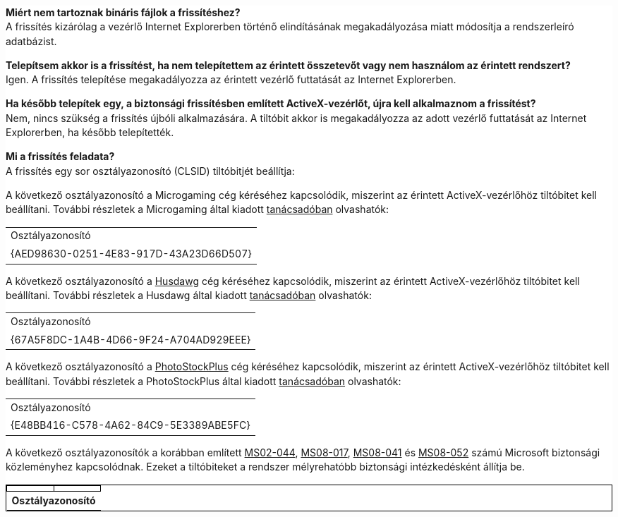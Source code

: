 **Miért nem tartoznak bináris fájlok a frissítéshez?**  
A frissítés kizárólag a vezérlő Internet Explorerben történő elindításának megakadályozása miatt módosítja a rendszerleíró adatbázist.

**Telepítsem akkor is a frissítést, ha nem telepítettem az érintett összetevőt vagy nem használom az érintett rendszert?**  
Igen. A frissítés telepítése megakadályozza az érintett vezérlő futtatását az Internet Explorerben.

**Ha később telepítek egy, a biztonsági frissítésben említett ActiveX-vezérlőt, újra kell alkalmaznom a frissítést?**  
Nem, nincs szükség a frissítés újbóli alkalmazására. A tiltóbit akkor is megakadályozza az adott vezérlő futtatását az Internet Explorerben, ha később telepítették.

**Mi a frissítés feladata?**  
A frissítés egy sor osztályazonosító (CLSID) tiltóbitjét beállítja:

A következő osztályazonosító a Microgaming cég kéréséhez kapcsolódik, miszerint az érintett ActiveX-vezérlőhöz tiltóbitet kell beállítani. További részletek a Microgaming által kiadott [tanácsadóban](http://go.microsoft.com/fwlink/?linkid=125346) olvashatók:

|                                        |
|----------------------------------------|
| Osztályazonosító                       |
| {AED98630-0251-4E83-917D-43A23D66D507} |

A következő osztályazonosító a [Husdawg](http://www.husdawg.com/systemrequirementslab/contact.html) cég kéréséhez kapcsolódik, miszerint az érintett ActiveX-vezérlőhöz tiltóbitet kell beállítani. További részletek a Husdawg által kiadott [tanácsadóban](http://go.microsoft.com/fwlink/?linkid=128720) olvashatók:

|                                        |
|----------------------------------------|
| Osztályazonosító                       |
| {67A5F8DC-1A4B-4D66-9F24-A704AD929EEE} |

A következő osztályazonosító a [PhotoStockPlus](http://www.photostockplus.com/contact.php) cég kéréséhez kapcsolódik, miszerint az érintett ActiveX-vezérlőhöz tiltóbitet kell beállítani. További részletek a PhotoStockPlus által kiadott [tanácsadóban](http://go.microsoft.com/fwlink/?linkid=128721) olvashatók:

|                                        |
|----------------------------------------|
| Osztályazonosító                       |
| {E48BB416-C578-4A62-84C9-5E3389ABE5FC} |

A következő osztályazonosítók a korábban említett [MS02-044](http://go.microsoft.com/fwlink?linkid=9496), [MS08-017](http://go.microsoft.com/fwlink/?linkid=112114), [MS08-041](http://go.microsoft.com/fwlink/?linkid=122912) és [MS08-052](http://go.microsoft.com/fwlink/?linkid=125468) számú Microsoft biztonsági közleményhez kapcsolódnak. Ezeket a tiltóbiteket a rendszer mélyrehatóbb biztonsági intézkedésként állítja be.

 
<table style="border:1px solid black;">
<tr class="thead">
<th style="border:1px solid black;" >
</th>
<th style="border:1px solid black;" >
</th>
</tr>
<tr>
<th colspan="2">
Osztályazonosító
</th>
</tr>
<tr>